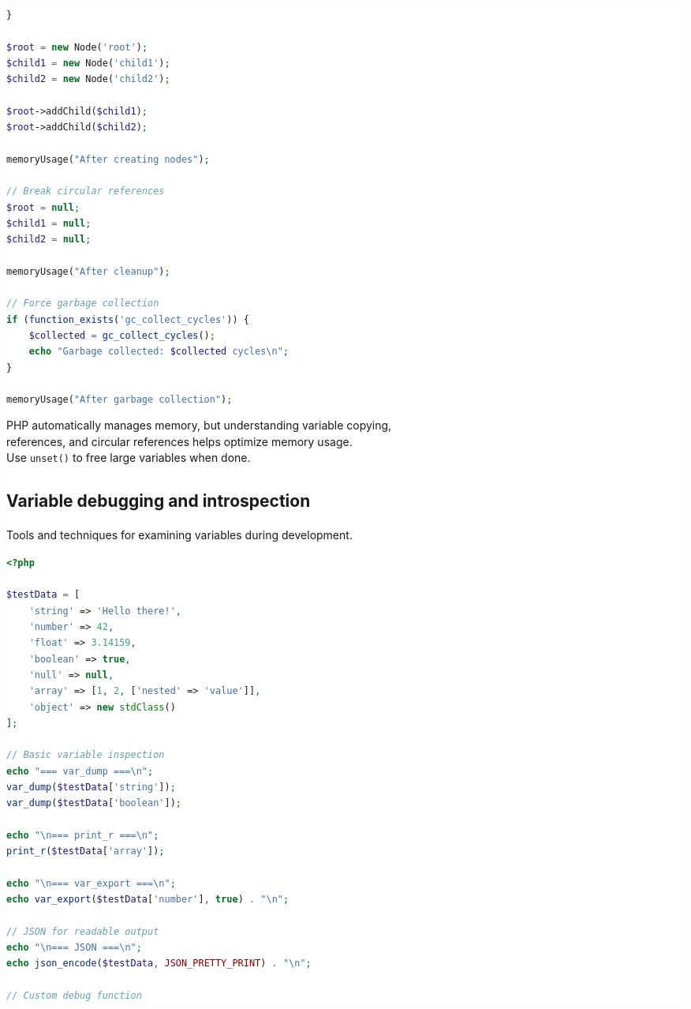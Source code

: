 ```php
}

$root = new Node('root');
$child1 = new Node('child1');
$child2 = new Node('child2');

$root->addChild($child1);
$root->addChild($child2);

memoryUsage("After creating nodes");

// Break circular references
$root = null;
$child1 = null;
$child2 = null;

memoryUsage("After cleanup");

// Force garbage collection
if (function_exists('gc_collect_cycles')) {
    $collected = gc_collect_cycles();
    echo "Garbage collected: $collected cycles\n";
}

memoryUsage("After garbage collection");
```

PHP automatically manages memory, but understanding variable copying,  
references, and circular references helps optimize memory usage.  
Use `unset()` to free large variables when done.  

## Variable debugging and introspection

Tools and techniques for examining variables during development.  

```php
<?php

$testData = [
    'string' => 'Hello there!',
    'number' => 42,
    'float' => 3.14159,
    'boolean' => true,
    'null' => null,
    'array' => [1, 2, ['nested' => 'value']],
    'object' => new stdClass()
];

// Basic variable inspection
echo "=== var_dump ===\n";
var_dump($testData['string']);
var_dump($testData['boolean']);

echo "\n=== print_r ===\n";
print_r($testData['array']);

echo "\n=== var_export ===\n";
echo var_export($testData['number'], true) . "\n";

// JSON for readable output
echo "\n=== JSON ===\n";
echo json_encode($testData, JSON_PRETTY_PRINT) . "\n";

// Custom debug function
```